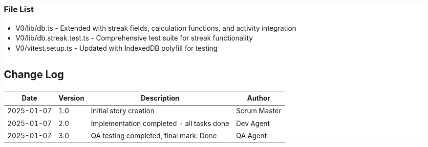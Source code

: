 ### File List
- V0/lib/db.ts - Extended with streak fields, calculation functions, and activity integration
- V0/lib/db.streak.test.ts - Comprehensive test suite for streak functionality
- V0/vitest.setup.ts - Updated with IndexedDB polyfill for testing

## Change Log
| Date | Version | Description | Author |
|------|---------|-------------|---------|
| 2025-01-07 | 1.0 | Initial story creation | Scrum Master |
| 2025-01-07 | 2.0 | Implementation completed - all tasks done | Dev Agent |
| 2025-01-07 | 3.0 | QA testing completed, final mark: Done | QA Agent | 